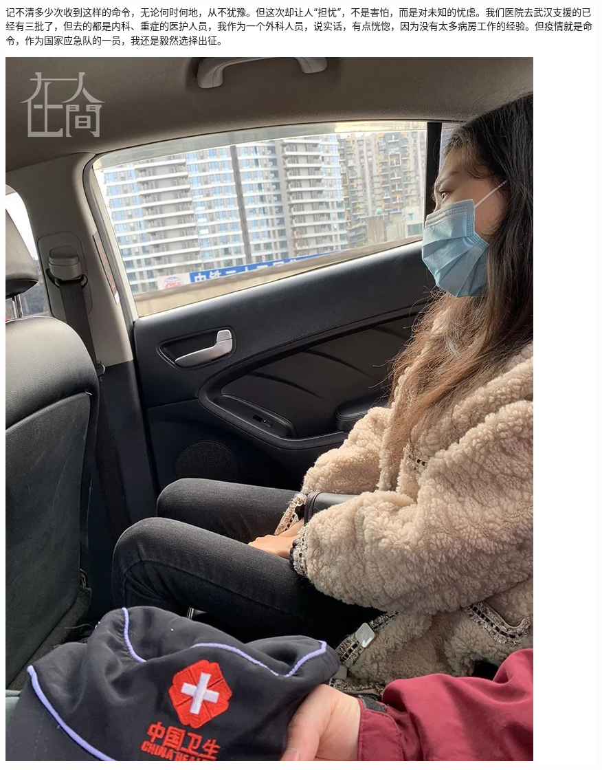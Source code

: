 记不清多少次收到这样的命令，无论何时何地，从不犹豫。但这次却让人“担忧”，不是害怕，而是对未知的忧虑。我们医院去武汉支援的已经有三批了，但去的都是内科、重症的医护人员，我作为一个外科人员，说实话，有点恍惚，因为没有太多病房工作的经验。但疫情就是命令，作为国家应急队的一员，我还是毅然选择出征。

  

![](/images/post/e5971a26e35e8a4f9920112c93bade6e.jpg)
